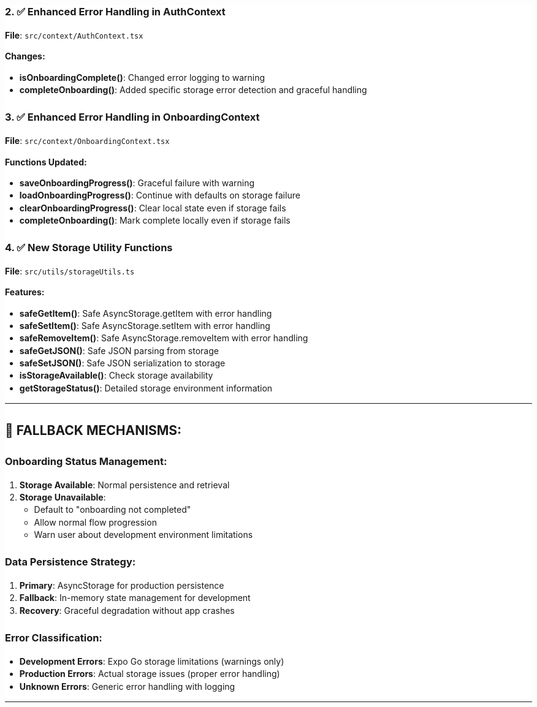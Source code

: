 ### **2. ✅ Enhanced Error Handling in AuthContext**
**File**: `src/context/AuthContext.tsx`

**Changes:**
- **isOnboardingComplete()**: Changed error logging to warning
- **completeOnboarding()**: Added specific storage error detection and graceful handling

### **3. ✅ Enhanced Error Handling in OnboardingContext**
**File**: `src/context/OnboardingContext.tsx`

**Functions Updated:**
- **saveOnboardingProgress()**: Graceful failure with warning
- **loadOnboardingProgress()**: Continue with defaults on storage failure
- **clearOnboardingProgress()**: Clear local state even if storage fails
- **completeOnboarding()**: Mark complete locally even if storage fails

### **4. ✅ New Storage Utility Functions**
**File**: `src/utils/storageUtils.ts`

**Features:**
- **safeGetItem()**: Safe AsyncStorage.getItem with error handling
- **safeSetItem()**: Safe AsyncStorage.setItem with error handling
- **safeRemoveItem()**: Safe AsyncStorage.removeItem with error handling
- **safeGetJSON()**: Safe JSON parsing from storage
- **safeSetJSON()**: Safe JSON serialization to storage
- **isStorageAvailable()**: Check storage availability
- **getStorageStatus()**: Detailed storage environment information

---

## 🎯 **FALLBACK MECHANISMS:**

### **Onboarding Status Management:**
1. **Storage Available**: Normal persistence and retrieval
2. **Storage Unavailable**: 
   - Default to "onboarding not completed"
   - Allow normal flow progression
   - Warn user about development environment limitations

### **Data Persistence Strategy:**
1. **Primary**: AsyncStorage for production persistence
2. **Fallback**: In-memory state management for development
3. **Recovery**: Graceful degradation without app crashes

### **Error Classification:**
- **Development Errors**: Expo Go storage limitations (warnings only)
- **Production Errors**: Actual storage issues (proper error handling)
- **Unknown Errors**: Generic error handling with logging

---
